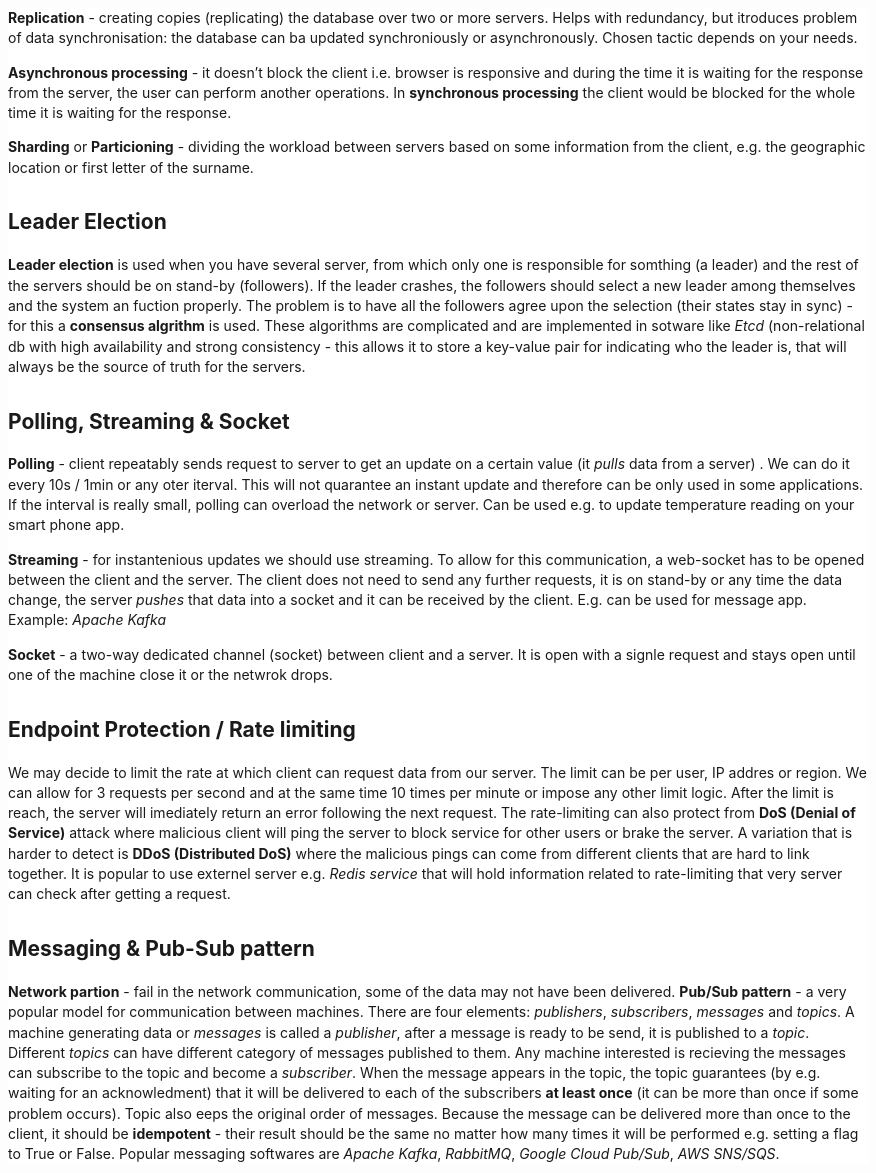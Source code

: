**Replication** - creating copies (replicating) the database over two or more servers. Helps with redundancy, but itroduces problem of data synchronisation: the database can ba updated synchroniously or asynchronously. Chosen tactic depends on your needs.  

**Asynchronous processing** - it doesn’t block the client i.e. browser is responsive and during the time it is waiting for the response from the server, the user can perform another operations. In **synchronous processing** the client would be blocked for the whole time it is waiting for the response.  

**Sharding** or **Particioning** - dividing the workload between servers based on some information from the client, e.g. the geographic location or first letter of the surname.  

## Leader Election
**Leader election** is used when you have several server, from which only one is responsible for somthing (a leader) and the rest of the servers should be on stand-by (followers). If the leader crashes, the followers should select a new leader among themselves and the system an fuction properly. The problem is to have all the followers agree upon the selection (their states stay in sync) - for this a **consensus algrithm** is used. These algorithms are complicated and are implemented in sotware like *Etcd* (non-relational db with high availability and strong consistency - this allows it to store a key-value pair for indicating who the leader is, that will always be the source of truth for the servers.  

## Polling, Streaming & Socket
**Polling** - client repeatably sends request to server to get an update on a certain value (it *pulls* data from a server) . We can do it every 10s / 1min or any oter iterval. This will not quarantee an instant update and therefore can be only used in some applications. If the interval is really small, polling can overload the network or server. Can be used e.g. to update temperature reading on your smart phone app.  

**Streaming** - for instantenious updates we should use streaming. To allow for this communication, a web-socket has to be opened between the client and the server. The client does not need to send any further requests, it is on stand-by or any time the data change, the server *pushes* that data into a socket and it can be received by the client. E.g. can be used for message app. Example: *Apache Kafka*  

**Socket** - a two-way dedicated channel (socket) between client and a server. It is open with a signle request and stays open until one of the machine close it or the netwrok drops.  

## Endpoint Protection / Rate limiting
We may decide to limit the rate at which client can request data from our server. The limit can be per user, IP addres or region. We can allow for 3 requests per second and at the same time 10 times per minute or impose any other limit logic. After the limit is reach, the server will imediately return an error following the next request. The rate-limiting can also protect from **DoS (Denial of Service)** attack where malicious client will ping the server to block service for other users or brake the server. A variation that is harder to detect is **DDoS (Distributed DoS)** where the malicious pings can come from different clients that are hard to link together. It is popular to use externel server e.g. *Redis service* that will hold information related to rate-limiting that very server can check after getting a request.  

## Messaging & Pub-Sub pattern
**Network partion** - fail in the network communication, some of the data may not have been delivered.
**Pub/Sub pattern** - a very popular model for communication between machines. There are four elements: *publishers*, *subscribers*, *messages* and *topics*. A machine generating data or *messages* is called a *publisher*, after a message is ready to be send, it is published to a *topic*. Different *topics* can have different category of messages published to them. Any machine interested is recieving the messages can subscribe to the topic and become a *subscriber*. When the message appears in the topic, the topic guarantees (by e.g. waiting for an acknowledment) that it will be delivered to each of the subscribers **at least once** (it can be more than once if some problem occurs). Topic also eeps the original order of messages. Because the message can be delivered more than once to the client, it should be **idempotent** - their result should be the same no matter how many times it will be performed e.g. setting a flag to True or False. Popular messaging softwares are *Apache Kafka*, *RabbitMQ*, *Google Cloud Pub/Sub*, *AWS SNS/SQS*.  
